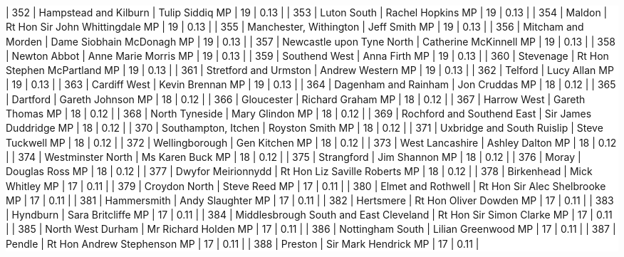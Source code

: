 | 352 | Hampstead and Kilburn | Tulip Siddiq MP | 19 | 0.13 |
| 353 | Luton South | Rachel Hopkins MP | 19 | 0.13 |
| 354 | Maldon | Rt Hon Sir John Whittingdale MP | 19 | 0.13 |
| 355 | Manchester, Withington | Jeff Smith MP | 19 | 0.13 |
| 356 | Mitcham and Morden | Dame Siobhain McDonagh MP | 19 | 0.13 |
| 357 | Newcastle upon Tyne North | Catherine McKinnell MP | 19 | 0.13 |
| 358 | Newton Abbot | Anne Marie Morris MP | 19 | 0.13 |
| 359 | Southend West | Anna Firth MP | 19 | 0.13 |
| 360 | Stevenage | Rt Hon Stephen McPartland MP | 19 | 0.13 |
| 361 | Stretford and Urmston | Andrew Western MP | 19 | 0.13 |
| 362 | Telford | Lucy Allan MP | 19 | 0.13 |
| 363 | Cardiff West | Kevin Brennan MP | 19 | 0.13 |
| 364 | Dagenham and Rainham | Jon Cruddas MP | 18 | 0.12 |
| 365 | Dartford | Gareth Johnson MP | 18 | 0.12 |
| 366 | Gloucester | Richard Graham MP | 18 | 0.12 |
| 367 | Harrow West | Gareth Thomas MP | 18 | 0.12 |
| 368 | North Tyneside | Mary Glindon MP | 18 | 0.12 |
| 369 | Rochford and Southend East | Sir James Duddridge MP | 18 | 0.12 |
| 370 | Southampton, Itchen | Royston Smith MP | 18 | 0.12 |
| 371 | Uxbridge and South Ruislip | Steve Tuckwell MP | 18 | 0.12 |
| 372 | Wellingborough | Gen Kitchen MP | 18 | 0.12 |
| 373 | West Lancashire | Ashley Dalton MP | 18 | 0.12 |
| 374 | Westminster North | Ms Karen Buck MP | 18 | 0.12 |
| 375 | Strangford | Jim Shannon MP | 18 | 0.12 |
| 376 | Moray | Douglas Ross MP | 18 | 0.12 |
| 377 | Dwyfor Meirionnydd | Rt Hon Liz Saville Roberts MP | 18 | 0.12 |
| 378 | Birkenhead | Mick Whitley MP | 17 | 0.11 |
| 379 | Croydon North | Steve Reed MP | 17 | 0.11 |
| 380 | Elmet and Rothwell | Rt Hon Sir Alec Shelbrooke MP | 17 | 0.11 |
| 381 | Hammersmith | Andy Slaughter MP | 17 | 0.11 |
| 382 | Hertsmere | Rt Hon Oliver Dowden MP | 17 | 0.11 |
| 383 | Hyndburn | Sara Britcliffe MP | 17 | 0.11 |
| 384 | Middlesbrough South and East Cleveland | Rt Hon Sir Simon Clarke MP | 17 | 0.11 |
| 385 | North West Durham | Mr Richard Holden MP | 17 | 0.11 |
| 386 | Nottingham South | Lilian Greenwood MP | 17 | 0.11 |
| 387 | Pendle | Rt Hon Andrew Stephenson MP | 17 | 0.11 |
| 388 | Preston | Sir Mark Hendrick MP | 17 | 0.11 |